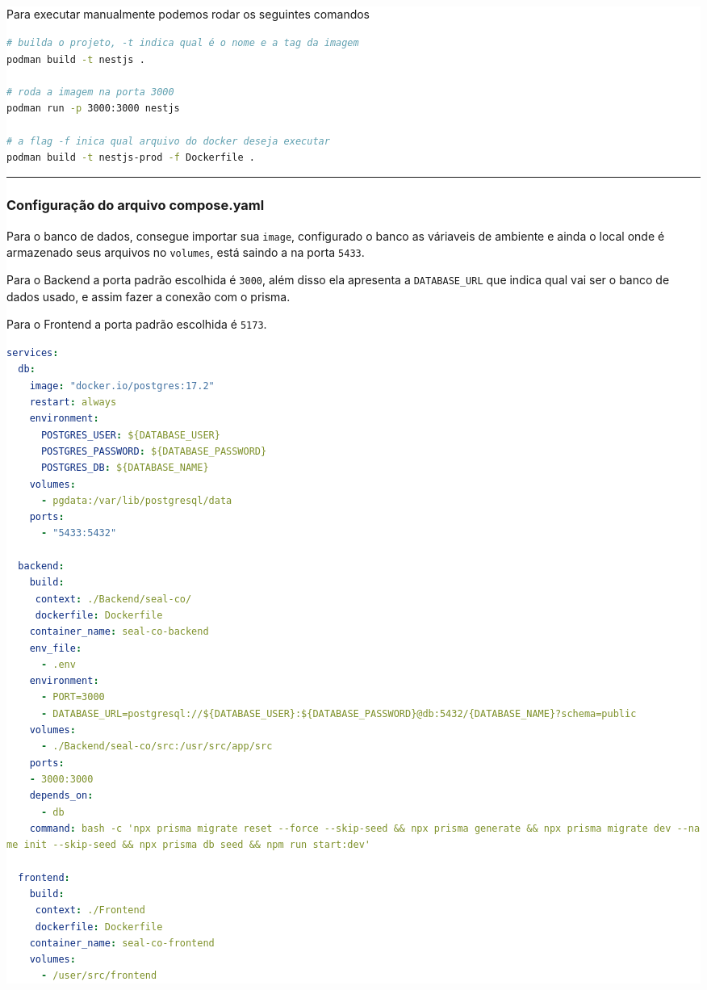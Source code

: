 Para executar manualmente podemos rodar os seguintes comandos

```sh
# builda o projeto, -t indica qual é o nome e a tag da imagem
podman build -t nestjs .

# roda a imagem na porta 3000
podman run -p 3000:3000 nestjs

# a flag -f inica qual arquivo do docker deseja executar
podman build -t nestjs-prod -f Dockerfile .
```

*****

### Configuração do arquivo compose.yaml

Para o banco de dados, consegue importar sua `image`, configurado o banco as váriaveis de ambiente e ainda o local onde é armazenado seus arquivos no `volumes`, está saindo a na porta `5433`.

Para o Backend a porta padrão escolhida é `3000`, além disso ela apresenta a `DATABASE_URL` que indica qual vai ser o banco de dados usado, e assim fazer a conexão com o prisma.

Para o Frontend a porta padrão escolhida é `5173`.

```yaml
services:
  db:
    image: "docker.io/postgres:17.2"
    restart: always
    environment:
      POSTGRES_USER: ${DATABASE_USER}
      POSTGRES_PASSWORD: ${DATABASE_PASSWORD}
      POSTGRES_DB: ${DATABASE_NAME}
    volumes:
      - pgdata:/var/lib/postgresql/data
    ports:
      - "5433:5432"
  
  backend:
    build: 
     context: ./Backend/seal-co/
     dockerfile: Dockerfile
    container_name: seal-co-backend
    env_file:
      - .env
    environment:
      - PORT=3000
      - DATABASE_URL=postgresql://${DATABASE_USER}:${DATABASE_PASSWORD}@db:5432/{DATABASE_NAME}?schema=public
    volumes:
      - ./Backend/seal-co/src:/usr/src/app/src
    ports:
    - 3000:3000
    depends_on:
      - db
    command: bash -c 'npx prisma migrate reset --force --skip-seed && npx prisma generate && npx prisma migrate dev --name init --skip-seed && npx prisma db seed && npm run start:dev'
  
  frontend:
    build:
     context: ./Frontend
     dockerfile: Dockerfile
    container_name: seal-co-frontend
    volumes:
      - /user/src/frontend
```